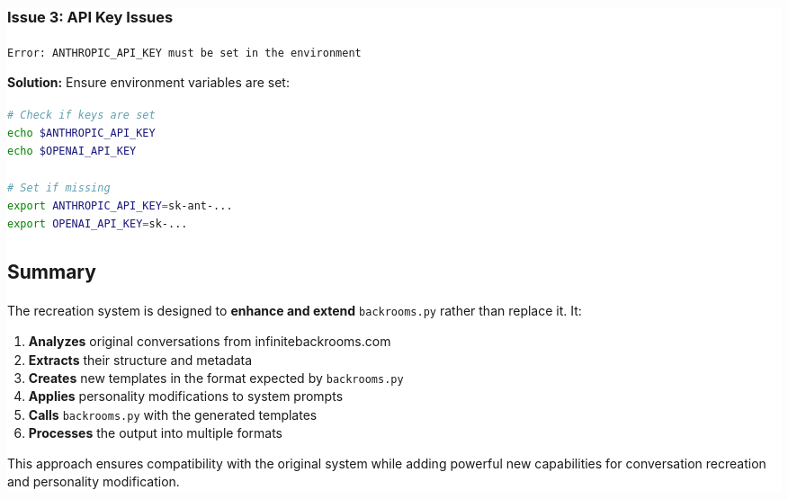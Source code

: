 ### Issue 3: API Key Issues

```
Error: ANTHROPIC_API_KEY must be set in the environment
```

**Solution:** Ensure environment variables are set:

```bash
# Check if keys are set
echo $ANTHROPIC_API_KEY
echo $OPENAI_API_KEY

# Set if missing
export ANTHROPIC_API_KEY=sk-ant-...
export OPENAI_API_KEY=sk-...
```

## Summary

The recreation system is designed to **enhance and extend** `backrooms.py` rather than replace it. It:

1. **Analyzes** original conversations from infinitebackrooms.com
2. **Extracts** their structure and metadata
3. **Creates** new templates in the format expected by `backrooms.py`
4. **Applies** personality modifications to system prompts
5. **Calls** `backrooms.py` with the generated templates
6. **Processes** the output into multiple formats

This approach ensures compatibility with the original system while adding powerful new capabilities for conversation recreation and personality modification.

